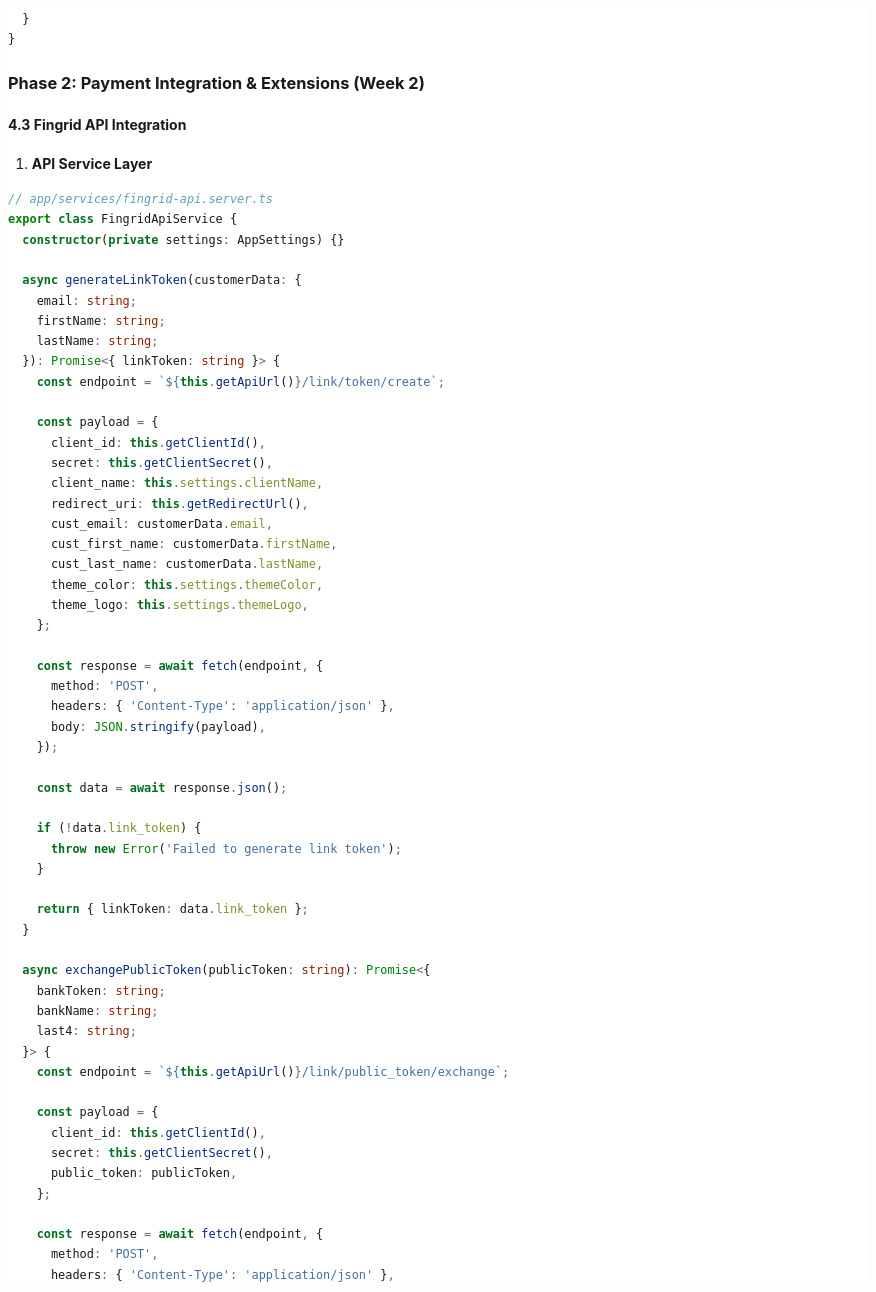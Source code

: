 ```typescript
  }
}
```

### Phase 2: Payment Integration & Extensions (Week 2)

#### 4.3 Fingrid API Integration
1. **API Service Layer**
```typescript
// app/services/fingrid-api.server.ts
export class FingridApiService {
  constructor(private settings: AppSettings) {}

  async generateLinkToken(customerData: {
    email: string;
    firstName: string;
    lastName: string;
  }): Promise<{ linkToken: string }> {
    const endpoint = `${this.getApiUrl()}/link/token/create`;
    
    const payload = {
      client_id: this.getClientId(),
      secret: this.getClientSecret(),
      client_name: this.settings.clientName,
      redirect_uri: this.getRedirectUrl(),
      cust_email: customerData.email,
      cust_first_name: customerData.firstName,
      cust_last_name: customerData.lastName,
      theme_color: this.settings.themeColor,
      theme_logo: this.settings.themeLogo,
    };

    const response = await fetch(endpoint, {
      method: 'POST',
      headers: { 'Content-Type': 'application/json' },
      body: JSON.stringify(payload),
    });

    const data = await response.json();
    
    if (!data.link_token) {
      throw new Error('Failed to generate link token');
    }

    return { linkToken: data.link_token };
  }

  async exchangePublicToken(publicToken: string): Promise<{
    bankToken: string;
    bankName: string;
    last4: string;
  }> {
    const endpoint = `${this.getApiUrl()}/link/public_token/exchange`;
    
    const payload = {
      client_id: this.getClientId(),
      secret: this.getClientSecret(),
      public_token: publicToken,
    };

    const response = await fetch(endpoint, {
      method: 'POST',
      headers: { 'Content-Type': 'application/json' },
```